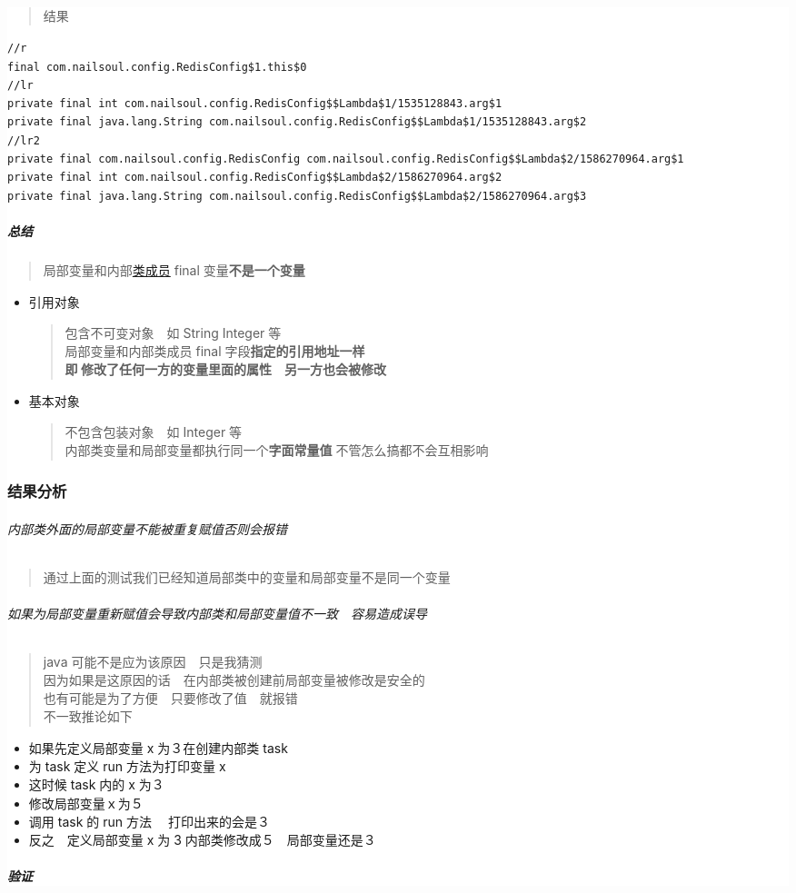 ```
```

> 结果

```
//r
final com.nailsoul.config.RedisConfig$1.this$0
//lr
private final int com.nailsoul.config.RedisConfig$$Lambda$1/1535128843.arg$1
private final java.lang.String com.nailsoul.config.RedisConfig$$Lambda$1/1535128843.arg$2
//lr2
private final com.nailsoul.config.RedisConfig com.nailsoul.config.RedisConfig$$Lambda$2/1586270964.arg$1
private final int com.nailsoul.config.RedisConfig$$Lambda$2/1586270964.arg$2
private final java.lang.String com.nailsoul.config.RedisConfig$$Lambda$2/1586270964.arg$3

```

##### 总结

> 局部变量和内部[类成员](https://so.csdn.net/so/search?q=%E7%B1%BB%E6%88%90%E5%91%98&spm=1001.2101.3001.7020) final 变量**不是一个变量**

*   引用对象
    
    > 包含不可变对象　如 String Integer 等  
    > 局部变量和内部类成员 final 字段**指定的引用地址一样**  
    > **即 修改了任何一方的变量里面的属性　另一方也会被修改**
    
*   基本对象
    
    > 不包含包装对象　如 Integer 等  
    > 内部类变量和局部变量都执行同一个**字面常量值** 不管怎么搞都不会互相影响
    

### 结果分析

###### 内部类外面的局部变量不能被重复赋值否则会报错

> 通过上面的测试我们已经知道局部类中的变量和局部变量不是同一个变量

###### 如果为局部变量重新赋值会导致内部类和局部变量值不一致　容易造成误导

> java 可能不是应为该原因　只是我猜测　  
> 因为如果是这原因的话　在内部类被创建前局部变量被修改是安全的  
> 也有可能是为了方便　只要修改了值　就报错  
> 不一致推论如下

*   如果先定义局部变量 x 为３在创建内部类 task
*   为 task 定义 run 方法为打印变量 x
*   这时候 task 内的 x 为３
*   修改局部变量ｘ为５
*   调用 task 的 run 方法 　打印出来的会是３
*   反之　定义局部变量 x 为 3 内部类修改成５　局部变量还是３

##### 验证
